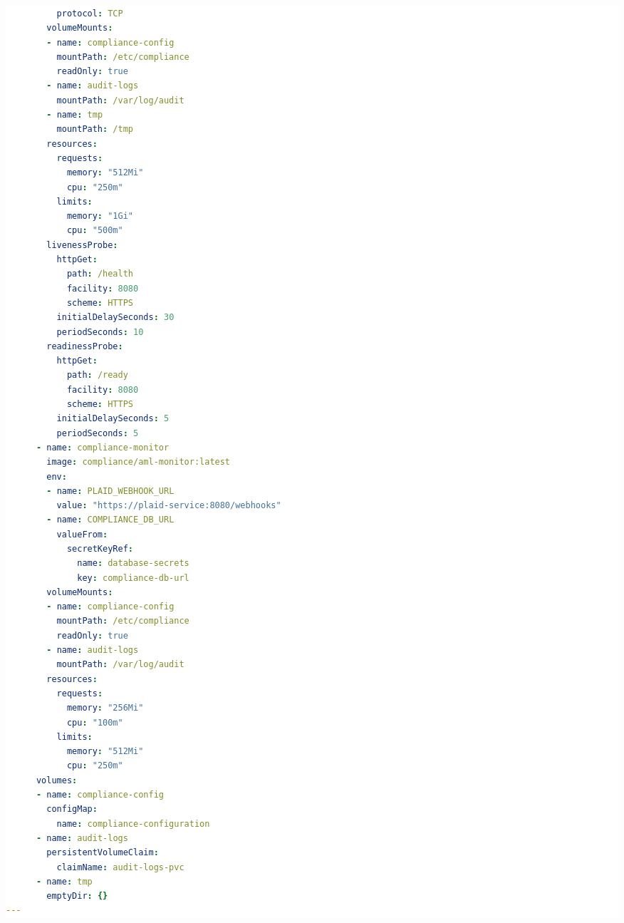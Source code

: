 ```yaml
          protocol: TCP
        volumeMounts:
        - name: compliance-config
          mountPath: /etc/compliance
          readOnly: true
        - name: audit-logs
          mountPath: /var/log/audit
        - name: tmp
          mountPath: /tmp
        resources:
          requests:
            memory: "512Mi"
            cpu: "250m"
          limits:
            memory: "1Gi"
            cpu: "500m"
        livenessProbe:
          httpGet:
            path: /health
            facility: 8080
            scheme: HTTPS
          initialDelaySeconds: 30
          periodSeconds: 10
        readinessProbe:
          httpGet:
            path: /ready
            facility: 8080
            scheme: HTTPS
          initialDelaySeconds: 5
          periodSeconds: 5
      - name: compliance-monitor
        image: compliance/aml-monitor:latest
        env:
        - name: PLAID_WEBHOOK_URL
          value: "https://plaid-service:8080/webhooks"
        - name: COMPLIANCE_DB_URL
          valueFrom:
            secretKeyRef:
              name: database-secrets
              key: compliance-db-url
        volumeMounts:
        - name: compliance-config
          mountPath: /etc/compliance
          readOnly: true
        - name: audit-logs
          mountPath: /var/log/audit
        resources:
          requests:
            memory: "256Mi"
            cpu: "100m"
          limits:
            memory: "512Mi"
            cpu: "250m"
      volumes:
      - name: compliance-config
        configMap:
          name: compliance-configuration
      - name: audit-logs
        persistentVolumeClaim:
          claimName: audit-logs-pvc
      - name: tmp
        emptyDir: {}
---
```